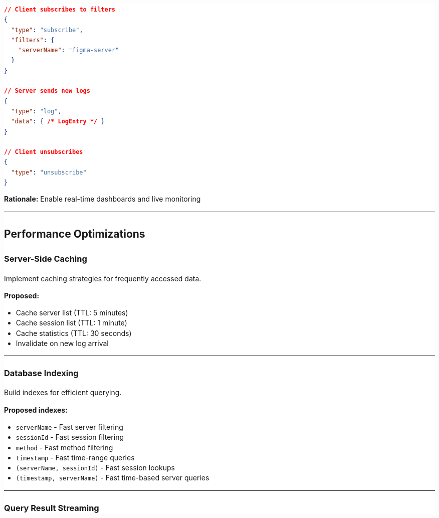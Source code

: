 ```json
// Client subscribes to filters
{
  "type": "subscribe",
  "filters": {
    "serverName": "figma-server"
  }
}

// Server sends new logs
{
  "type": "log",
  "data": { /* LogEntry */ }
}

// Client unsubscribes
{
  "type": "unsubscribe"
}
```

**Rationale:** Enable real-time dashboards and live monitoring

---

## Performance Optimizations

### Server-Side Caching

Implement caching strategies for frequently accessed data.

**Proposed:**
- Cache server list (TTL: 5 minutes)
- Cache session list (TTL: 1 minute)
- Cache statistics (TTL: 30 seconds)
- Invalidate on new log arrival

---

### Database Indexing

Build indexes for efficient querying.

**Proposed indexes:**
- `serverName` - Fast server filtering
- `sessionId` - Fast session filtering
- `method` - Fast method filtering
- `timestamp` - Fast time-range queries
- `(serverName, sessionId)` - Fast session lookups
- `(timestamp, serverName)` - Fast time-based server queries

---

### Query Result Streaming
